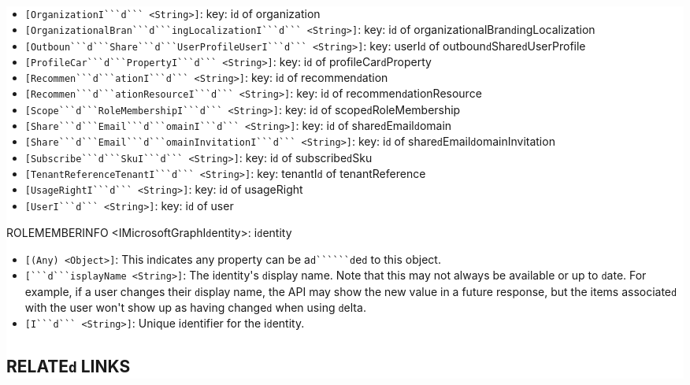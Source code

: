   - `[OrganizationI```d``` <String>]`: key: i```d``` of organization
  - `[OrganizationalBran```d```ingLocalizationI```d``` <String>]`: key: i```d``` of organizationalBran```d```ingLocalization
  - `[Outboun```d```Share```d```UserProfileUserI```d``` <String>]`: key: userI```d``` of outboun```d```Share```d```UserProfile
  - `[ProfileCar```d```PropertyI```d``` <String>]`: key: i```d``` of profileCar```d```Property
  - `[Recommen```d```ationI```d``` <String>]`: key: i```d``` of recommen```d```ation
  - `[Recommen```d```ationResourceI```d``` <String>]`: key: i```d``` of recommen```d```ationResource
  - `[Scope```d```RoleMembershipI```d``` <String>]`: key: i```d``` of scope```d```RoleMembership
  - `[Share```d```Email```d```omainI```d``` <String>]`: key: i```d``` of share```d```Email```d```omain
  - `[Share```d```Email```d```omainInvitationI```d``` <String>]`: key: i```d``` of share```d```Email```d```omainInvitation
  - `[Subscribe```d```SkuI```d``` <String>]`: key: i```d``` of subscribe```d```Sku
  - `[TenantReferenceTenantI```d``` <String>]`: key: tenantI```d``` of tenantReference
  - `[UsageRightI```d``` <String>]`: key: i```d``` of usageRight
  - `[UserI```d``` <String>]`: key: i```d``` of user

ROLEMEMBERINFO <IMicrosoftGraphI```d```entity>: i```d```entity
  - `[(Any) <Object>]`: This in```d```icates any property can be a```d``````d```e```d``` to this object.
  - `[```d```isplayName <String>]`: The i```d```entity's ```d```isplay name. Note that this may not always be available or up to ```d```ate. For example, if a user changes their ```d```isplay name, the API may show the new value in a future response, but the items associate```d``` with the user won't show up as having change```d``` when using ```d```elta.
  - `[I```d``` <String>]`: Unique i```d```entifier for the i```d```entity.

## RELATE```d``` LINKS
